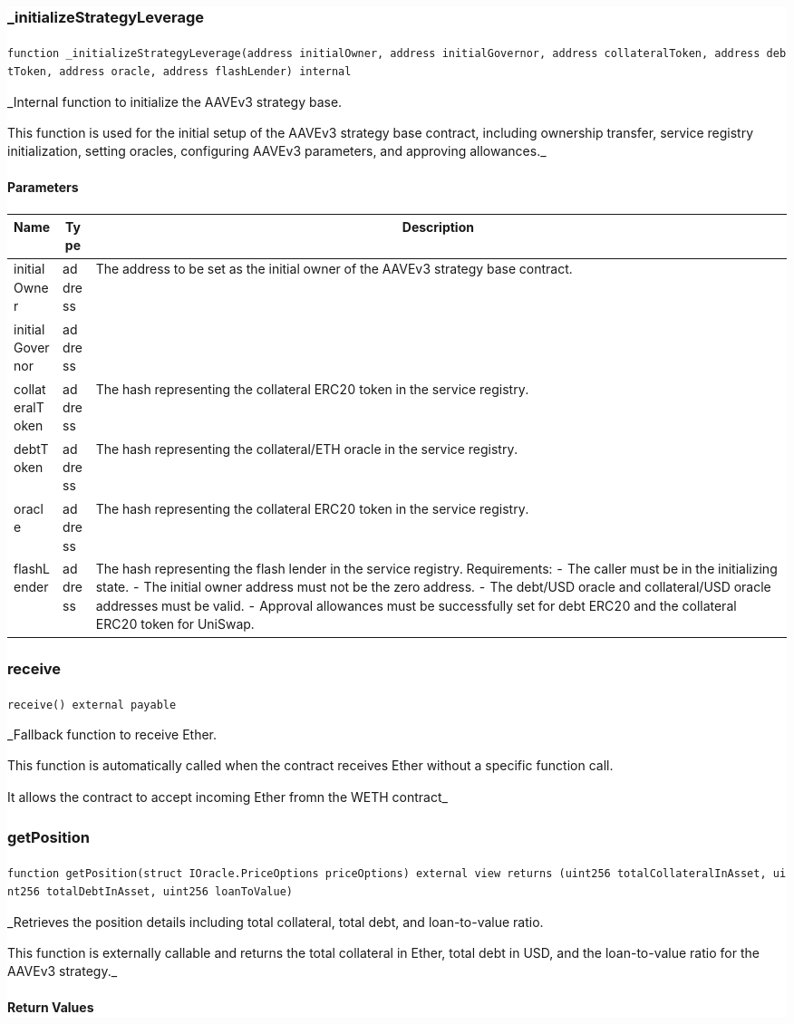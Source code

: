 ### _initializeStrategyLeverage

```solidity
function _initializeStrategyLeverage(address initialOwner, address initialGovernor, address collateralToken, address debtToken, address oracle, address flashLender) internal
```

_Internal function to initialize the AAVEv3 strategy base.

This function is used for the initial setup of the AAVEv3 strategy base contract, including ownership transfer,
service registry initialization, setting oracles, configuring AAVEv3 parameters, and approving allowances._

#### Parameters

| Name | Type | Description |
| ---- | ---- | ----------- |
| initialOwner | address | The address to be set as the initial owner of the AAVEv3 strategy base contract. |
| initialGovernor | address |  |
| collateralToken | address | The hash representing the collateral ERC20 token in the service registry. |
| debtToken | address | The hash representing the collateral/ETH oracle in the service registry. |
| oracle | address | The hash representing the collateral ERC20 token in the service registry. |
| flashLender | address | The hash representing the flash lender in the service registry. Requirements: - The caller must be in the initializing state. - The initial owner address must not be the zero address. - The debt/USD oracle and collateral/USD oracle addresses must be valid. - Approval allowances must be successfully set for debt ERC20 and the collateral ERC20 token for UniSwap. |

### receive

```solidity
receive() external payable
```

_Fallback function to receive Ether.

 This function is automatically called when the contract receives Ether
 without a specific function call.

 It allows the contract to accept incoming Ether fromn the WETH contract_

### getPosition

```solidity
function getPosition(struct IOracle.PriceOptions priceOptions) external view returns (uint256 totalCollateralInAsset, uint256 totalDebtInAsset, uint256 loanToValue)
```

_Retrieves the position details including total collateral, total debt, and loan-to-value ratio.

This function is externally callable and returns the total collateral in Ether, total debt in USD,
and the loan-to-value ratio for the AAVEv3 strategy._

#### Return Values
